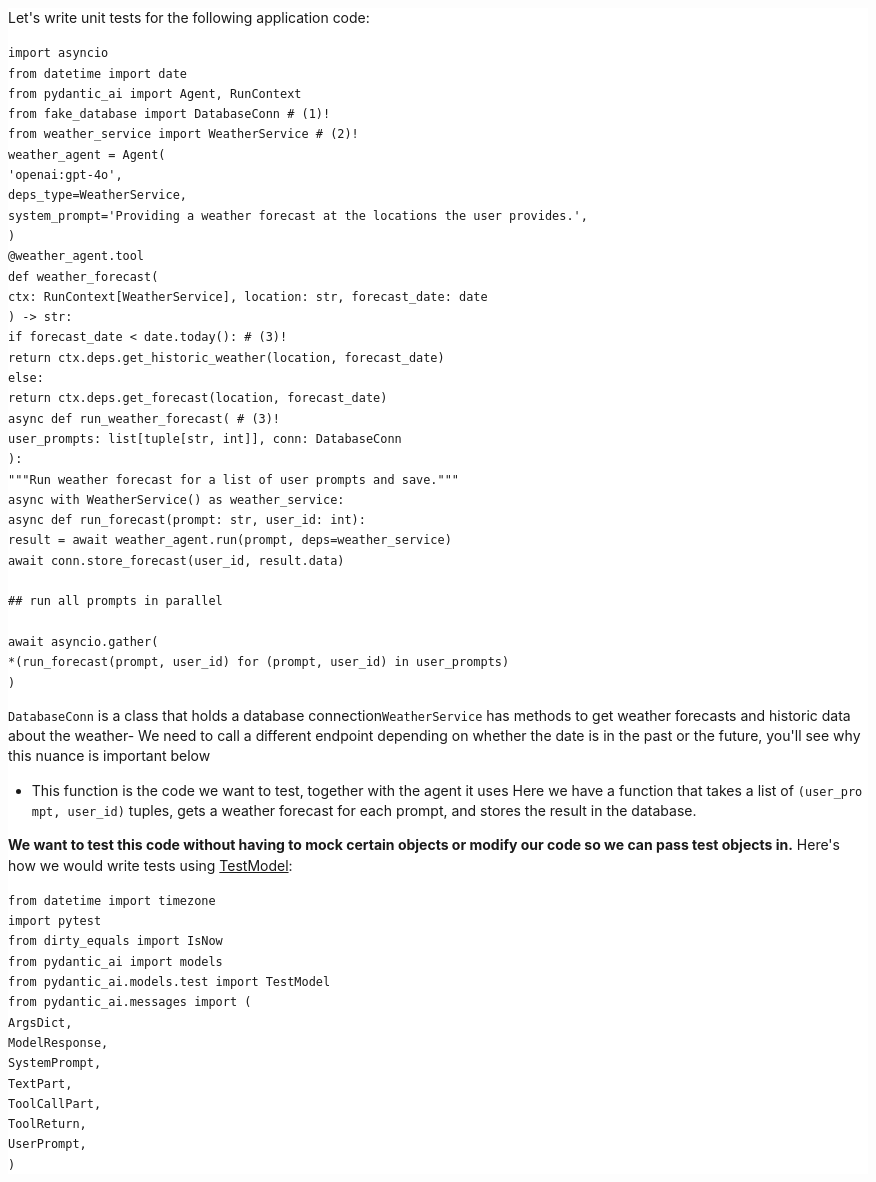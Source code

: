 Let's write unit tests for the following application code:

```
import asyncio
from datetime import date
from pydantic_ai import Agent, RunContext
from fake_database import DatabaseConn # (1)!
from weather_service import WeatherService # (2)!
weather_agent = Agent(
'openai:gpt-4o',
deps_type=WeatherService,
system_prompt='Providing a weather forecast at the locations the user provides.',
)
@weather_agent.tool
def weather_forecast(
ctx: RunContext[WeatherService], location: str, forecast_date: date
) -> str:
if forecast_date < date.today(): # (3)!
return ctx.deps.get_historic_weather(location, forecast_date)
else:
return ctx.deps.get_forecast(location, forecast_date)
async def run_weather_forecast( # (3)!
user_prompts: list[tuple[str, int]], conn: DatabaseConn
):
"""Run weather forecast for a list of user prompts and save."""
async with WeatherService() as weather_service:
async def run_forecast(prompt: str, user_id: int):
result = await weather_agent.run(prompt, deps=weather_service)
await conn.store_forecast(user_id, result.data)

## run all prompts in parallel

await asyncio.gather(
*(run_forecast(prompt, user_id) for (prompt, user_id) in user_prompts)
)
```
`DatabaseConn`
is a class that holds a database connection`WeatherService`
has methods to get weather forecasts and historic data about the weather- We need to call a different endpoint depending on whether the date is in the past or the future, you'll see why this nuance is important below
- This function is the code we want to test, together with the agent it uses
Here we have a function that takes a list of `(user_prompt, user_id)`
tuples, gets a weather forecast for each prompt, and stores the result in the database.

**We want to test this code without having to mock certain objects or modify our code so we can pass test objects in.**
Here's how we would write tests using [ TestModel](../api/models/test/#pydantic_ai.models.test.TestModel):

```
from datetime import timezone
import pytest
from dirty_equals import IsNow
from pydantic_ai import models
from pydantic_ai.models.test import TestModel
from pydantic_ai.messages import (
ArgsDict,
ModelResponse,
SystemPrompt,
TextPart,
ToolCallPart,
ToolReturn,
UserPrompt,
)
```